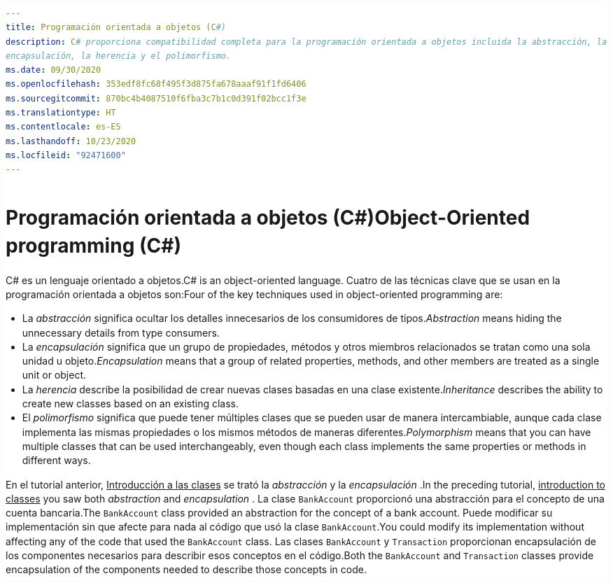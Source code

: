 ```yaml
---
title: Programación orientada a objetos (C#)
description: C# proporciona compatibilidad completa para la programación orientada a objetos incluida la abstracción, la encapsulación, la herencia y el polimorfismo.
ms.date: 09/30/2020
ms.openlocfilehash: 353edf8fc68f495f3d875fa678aaaf91f1fd6406
ms.sourcegitcommit: 870bc4b4087510f6fba3c7b1c0d391f02bcc1f3e
ms.translationtype: HT
ms.contentlocale: es-ES
ms.lasthandoff: 10/23/2020
ms.locfileid: "92471600"
---
```

# <a name="object-oriented-programming-c"></a><span data-ttu-id="f81e3-103">Programación orientada a objetos (C#)</span><span class="sxs-lookup"><span data-stu-id="f81e3-103">Object-Oriented programming (C#)</span></span>

<span data-ttu-id="f81e3-104">C# es un lenguaje orientado a objetos.</span><span class="sxs-lookup"><span data-stu-id="f81e3-104">C# is an object-oriented language.</span></span> <span data-ttu-id="f81e3-105">Cuatro de las técnicas clave que se usan en la programación orientada a objetos son:</span><span class="sxs-lookup"><span data-stu-id="f81e3-105">Four of the key techniques used in object-oriented programming are:</span></span>

- <span data-ttu-id="f81e3-106">La *abstracción* significa ocultar los detalles innecesarios de los consumidores de tipos.</span><span class="sxs-lookup"><span data-stu-id="f81e3-106">*Abstraction* means hiding the unnecessary details from type consumers.</span></span>
- <span data-ttu-id="f81e3-107">La *encapsulación* significa que un grupo de propiedades, métodos y otros miembros relacionados se tratan como una sola unidad u objeto.</span><span class="sxs-lookup"><span data-stu-id="f81e3-107">*Encapsulation* means that a group of related properties, methods, and other members are treated as a single unit or object.</span></span>
- <span data-ttu-id="f81e3-108">La *herencia* describe la posibilidad de crear nuevas clases basadas en una clase existente.</span><span class="sxs-lookup"><span data-stu-id="f81e3-108">*Inheritance* describes the ability to create new classes based on an existing class.</span></span>
- <span data-ttu-id="f81e3-109">El *polimorfismo* significa que puede tener múltiples clases que se pueden usar de manera intercambiable, aunque cada clase implementa las mismas propiedades o los mismos métodos de maneras diferentes.</span><span class="sxs-lookup"><span data-stu-id="f81e3-109">*Polymorphism* means that you can have multiple classes that can be used interchangeably, even though each class implements the same properties or methods in different ways.</span></span>

<span data-ttu-id="f81e3-110">En el tutorial anterior, [Introducción a las clases](introduction-to-classes.md) se trató la *abstracción* y la *encapsulación* .</span><span class="sxs-lookup"><span data-stu-id="f81e3-110">In the preceding tutorial, [introduction to classes](introduction-to-classes.md) you saw both *abstraction* and *encapsulation* .</span></span> <span data-ttu-id="f81e3-111">La clase `BankAccount` proporcionó una abstracción para el concepto de una cuenta bancaria.</span><span class="sxs-lookup"><span data-stu-id="f81e3-111">The `BankAccount` class provided an abstraction for the concept of a bank account.</span></span> <span data-ttu-id="f81e3-112">Puede modificar su implementación sin que afecte para nada al código que usó la clase `BankAccount`.</span><span class="sxs-lookup"><span data-stu-id="f81e3-112">You could modify its implementation without affecting any of the code that used the `BankAccount` class.</span></span> <span data-ttu-id="f81e3-113">Las clases `BankAccount` y `Transaction` proporcionan encapsulación de los componentes necesarios para describir esos conceptos en el código.</span><span class="sxs-lookup"><span data-stu-id="f81e3-113">Both the `BankAccount` and `Transaction` classes provide encapsulation of the components needed to describe those concepts in code.</span></span>
